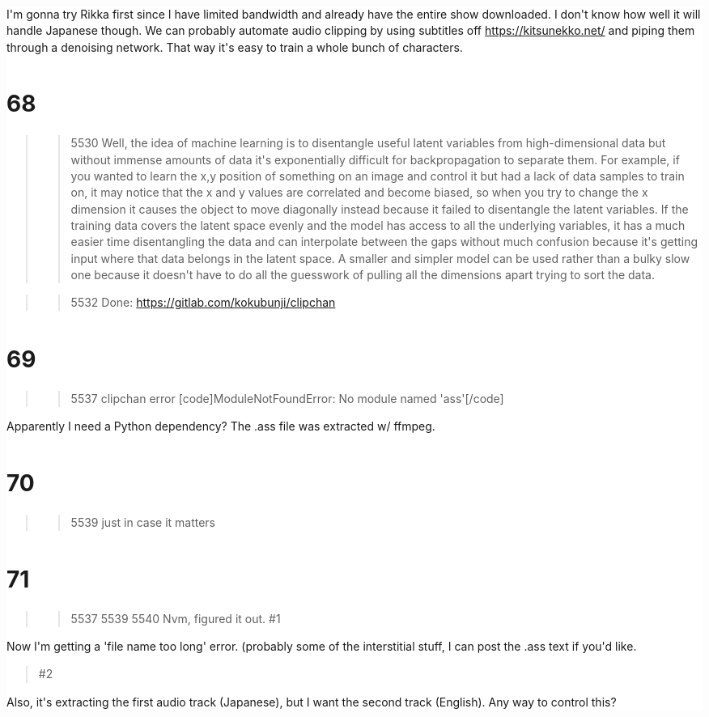 I'm gonna try Rikka first since I have limited bandwidth and already have the entire show downloaded. I don't know how well it will handle Japanese though. We can probably automate audio clipping by using subtitles off https://kitsunekko.net/ and piping them through a denoising network. That way it's easy to train a whole bunch of characters.

# 68
>>5530
Well, the idea of machine learning is to disentangle useful latent variables from high-dimensional data but without immense amounts of data it's exponentially difficult for backpropagation to separate them. For example, if you wanted to learn the x,y position of something on an image and control it but had a lack of data samples to train on, it may notice that the x and y values are correlated and become biased, so when you try to change the x dimension it causes the object to move diagonally instead because it failed to disentangle the latent variables. If the training data covers the latent space evenly and the model has access to all the underlying variables, it has a much easier time disentangling the data and can interpolate between the gaps without much confusion because it's getting input where that data belongs in the latent space. A smaller and simpler model can be used rather than a bulky slow one because it doesn't have to do all the guesswork of pulling all the dimensions apart trying to sort the data.

>>5532
Done: https://gitlab.com/kokubunji/clipchan

# 69
>>5537
>clipchan error
[code]ModuleNotFoundError: No module named 'ass'[/code]
>

Apparently I need a Python dependency? The .ass file was extracted w/ ffmpeg.

# 70
>>5539
just in case it matters
>

# 71
>>5537
>>5539
>>5540
Nvm, figured it out.
> #1

Now I'm getting a 'file name too long' error. (probably some of the interstitial stuff, I can post the .ass text if you'd like.
> #2

Also, it's extracting the first audio track (Japanese), but I want the second track (English). Any way to control this?
